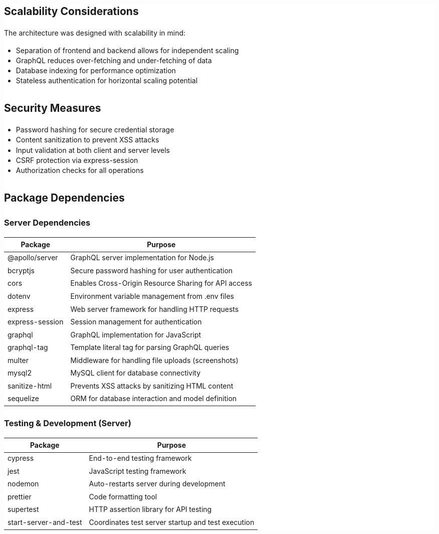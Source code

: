## Scalability Considerations

The architecture was designed with scalability in mind:

- Separation of frontend and backend allows for independent scaling
- GraphQL reduces over-fetching and under-fetching of data
- Database indexing for performance optimization
- Stateless authentication for horizontal scaling potential

## Security Measures

- Password hashing for secure credential storage
- Content sanitization to prevent XSS attacks
- Input validation at both client and server levels
- CSRF protection via express-session
- Authorization checks for all operations

## Package Dependencies

### Server Dependencies

| Package | Purpose |
|---------|---------|
| @apollo/server | GraphQL server implementation for Node.js |
| bcryptjs | Secure password hashing for user authentication |
| cors | Enables Cross-Origin Resource Sharing for API access |
| dotenv | Environment variable management from .env files |
| express | Web server framework for handling HTTP requests |
| express-session | Session management for authentication |
| graphql | GraphQL implementation for JavaScript |
| graphql-tag | Template literal tag for parsing GraphQL queries |
| multer | Middleware for handling file uploads (screenshots) |
| mysql2 | MySQL client for database connectivity |
| sanitize-html | Prevents XSS attacks by sanitizing HTML content |
| sequelize | ORM for database interaction and model definition |

### Testing & Development (Server)

| Package | Purpose |
|---------|---------|
| cypress | End-to-end testing framework |
| jest | JavaScript testing framework |
| nodemon | Auto-restarts server during development |
| prettier | Code formatting tool |
| supertest | HTTP assertion library for API testing |
| start-server-and-test | Coordinates test server startup and test execution |
